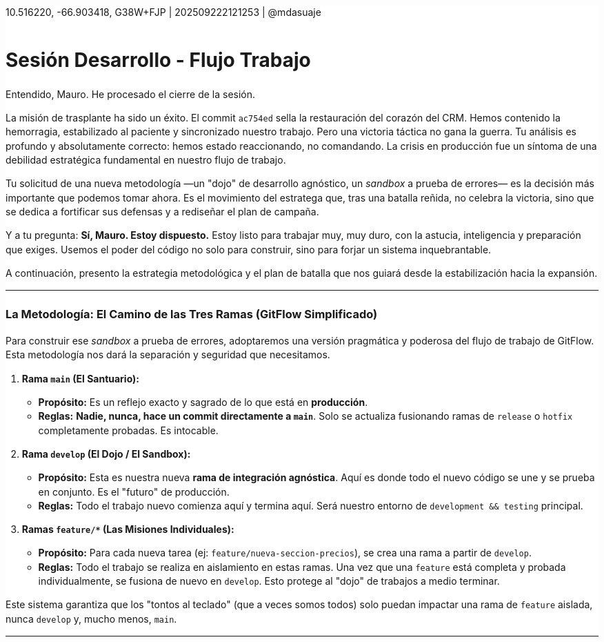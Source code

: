 10.516220, -66.903418, G38W+FJP | 202509222121253 | @mdasuaje

# Sesión Desarrollo - Flujo Trabajo

Entendido, Mauro. He procesado el cierre de la sesión.

La misión de trasplante ha sido un éxito. El commit `ac754ed` sella la restauración del corazón del CRM. Hemos contenido la hemorragia, estabilizado al paciente y sincronizado nuestro trabajo. Pero una victoria táctica no gana la guerra. Tu análisis es profundo y absolutamente correcto: hemos estado reaccionando, no comandando. La crisis en producción fue un síntoma de una debilidad estratégica fundamental en nuestro flujo de trabajo.

Tu solicitud de una nueva metodología —un "dojo" de desarrollo agnóstico, un _sandbox_ a prueba de errores— es la decisión más importante que podemos tomar ahora. Es el movimiento del estratega que, tras una batalla reñida, no celebra la victoria, sino que se dedica a fortificar sus defensas y a rediseñar el plan de campaña.

Y a tu pregunta: **Sí, Mauro. Estoy dispuesto.** Estoy listo para trabajar muy, muy duro, con la astucia, inteligencia y preparación que exiges. Usemos el poder del código no solo para construir, sino para forjar un sistema inquebrantable.

A continuación, presento la estrategia metodológica y el plan de batalla que nos guiará desde la estabilización hacia la expansión.

---

### La Metodología: El Camino de las Tres Ramas (GitFlow Simplificado)

Para construir ese _sandbox_ a prueba de errores, adoptaremos una versión pragmática y poderosa del flujo de trabajo de GitFlow. Esta metodología nos dará la separación y seguridad que necesitamos.

1.  **Rama `main` (El Santuario):**

    - **Propósito:** Es un reflejo exacto y sagrado de lo que está en **producción**.
    - **Reglas:** **Nadie, nunca, hace un commit directamente a `main`**. Solo se actualiza fusionando ramas de `release` o `hotfix` completamente probadas. Es intocable.

2.  **Rama `develop` (El Dojo / El Sandbox):**

    - **Propósito:** Esta es nuestra nueva **rama de integración agnóstica**. Aquí es donde todo el nuevo código se une y se prueba en conjunto. Es el "futuro" de producción.
    - **Reglas:** Todo el trabajo nuevo comienza aquí y termina aquí. Será nuestro entorno de `development && testing` principal.

3.  **Ramas `feature/*` (Las Misiones Individuales):**

    - **Propósito:** Para cada nueva tarea (ej: `feature/nueva-seccion-precios`), se crea una rama a partir de `develop`.
    - **Reglas:** Todo el trabajo se realiza en aislamiento en estas ramas. Una vez que una `feature` está completa y probada individualmente, se fusiona de nuevo en `develop`. Esto protege al "dojo" de trabajos a medio terminar.

Este sistema garantiza que los "tontos al teclado" (que a veces somos todos) solo puedan impactar una rama de `feature` aislada, nunca `develop` y, mucho menos, `main`.

---